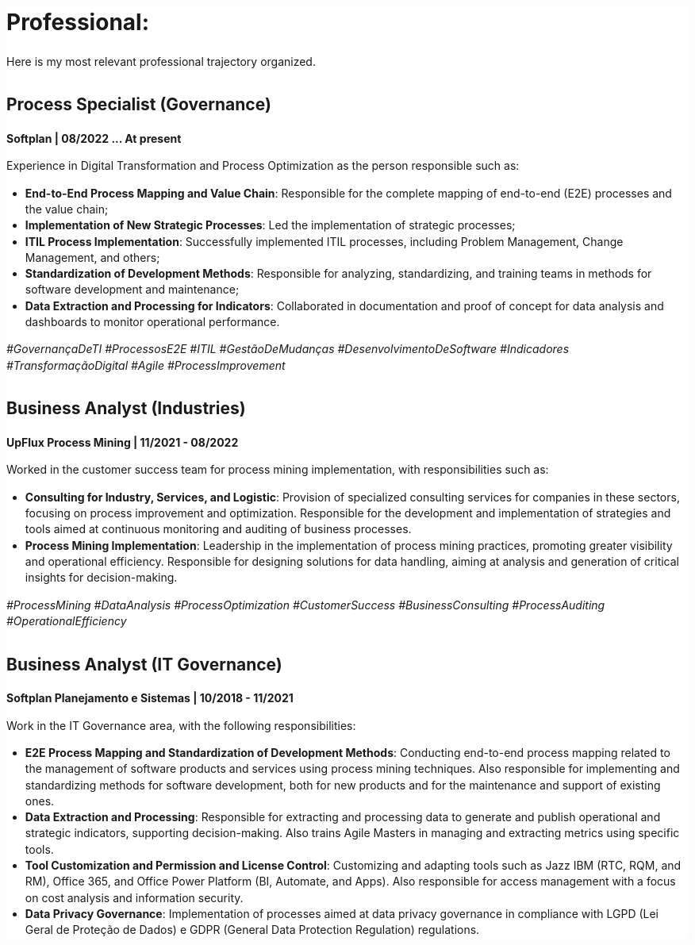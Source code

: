 # Professional:

Here is my most relevant professional trajectory organized.

## Process Specialist (Governance)
**Softplan | 08/2022 ... At present**

Experience in Digital Transformation and Process Optimization as the person responsible such as:
- **End-to-End Process Mapping and Value Chain**: Responsible for the complete mapping of end-to-end (E2E) processes and the value chain;
 - **Implementation of New Strategic Processes**: Led the implementation of strategic processes;
 - **ITIL Process Implementation**: Successfully implemented ITIL processes, including Problem Management, Change Management, and others;
 - **Standardization of Development Methods**: Responsible for analyzing, standardizing, and training teams in methods for software development and maintenance;
 - **Data Extraction and Processing for Indicators**: Collaborated in documentation and proof of concept for data analysis and dashboards to monitor operational performance.

*#GovernançaDeTI #ProcessosE2E #ITIL #GestãoDeMudanças #DesenvolvimentoDeSoftware #Indicadores #TransformaçãoDigital #Agile #ProcessImprovement*

## Business Analyst (Industries)
**UpFlux Process Mining | 11/2021 - 08/2022**

Worked in the customer success team for process mining implementation, with responsibilities such as:
- **Consulting for Industry, Services, and Logistic**: Provision of specialized consulting services for companies in these sectors, focusing on process improvement and optimization. Responsible for the development and implementation of strategies and tools aimed at continuous monitoring and auditing of business processes.
- **Process Mining Implementation**: Leadership in the implementation of process mining practices, promoting greater visibility and operational efficiency. Responsible for designing solutions for data handling, aiming at analysis and generation of critical insights for decision-making.

*#ProcessMining #DataAnalysis #ProcessOptimization #CustomerSuccess #BusinessConsulting #ProcessAuditing #OperationalEfficiency*

## Business Analyst (IT Governance)
**Softplan Planejamento e Sistemas | 10/2018 - 11/2021**

Work in the IT Governance area, with the following responsibilities:

- **E2E Process Mapping and Standardization of Development Methods**: Conducting end-to-end process mapping related to the management of software products and services using process mining techniques. Also responsible for implementing and standardizing methods for software development, both for new products and for the maintenance and support of existing ones.
- **Data Extraction and Processing**: Responsible for extracting and processing data to generate and publish operational and strategic indicators, supporting decision-making. Also trains Agile Masters in managing and extracting metrics using specific tools.
- **Tool Customization and Permission and License Control**: Customizing and adapting tools such as Jazz IBM (RTC, RQM, and RM), Office 365, and Office Power Platform (BI, Automate, and Apps). Also responsible for access management with a focus on cost analysis and information security.
- **Data Privacy Governance**: Implementation of processes aimed at data privacy governance in compliance with LGPD (Lei Geral de Proteção de Dados) e GDPR (General Data Protection Regulation) regulations.
